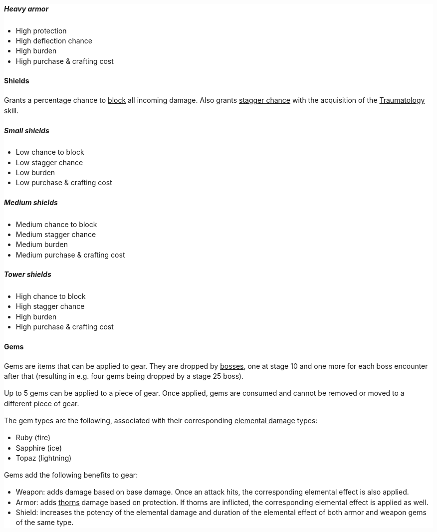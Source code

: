 ##### Heavy armor

- High protection
- High deflection chance
- High burden
- High purchase & crafting cost

#### Shields

Grants a percentage chance to [block](#block-chance) all incoming damage. Also grants [stagger chance](#stagger) with the acquisition of the [Traumatology](#traumatology) skill.

##### Small shields

- Low chance to block
- Low stagger chance
- Low burden
- Low purchase & crafting cost

##### Medium shields

- Medium chance to block
- Medium stagger chance
- Medium burden
- Medium purchase & crafting cost

##### Tower shields

- High chance to block
- High stagger chance
- High burden
- High purchase & crafting cost

#### Gems

Gems are items that can be applied to gear. They are dropped by [bosses](#bosses), one at stage 10 and one more for each boss encounter after that (resulting in e.g. four gems being dropped by a stage 25 boss).

Up to 5 gems can be applied to a piece of gear. Once applied, gems are consumed and cannot be removed or moved to a different piece of gear.

The gem types are the following, associated with their corresponding [elemental damage](#elemental-damage) types:

- Ruby (fire)
- Sapphire (ice)
- Topaz (lightning)

Gems add the following benefits to gear:

- Weapon: adds damage based on base damage. Once an attack hits, the corresponding elemental effect is also applied.
- Armor: adds [thorns](#armor) damage based on protection. If thorns are inflicted, the corresponding elemental effect is applied as well.
- Shield: increases the potency of the elemental damage and duration of the elemental effect of both armor and weapon gems of the same type.
